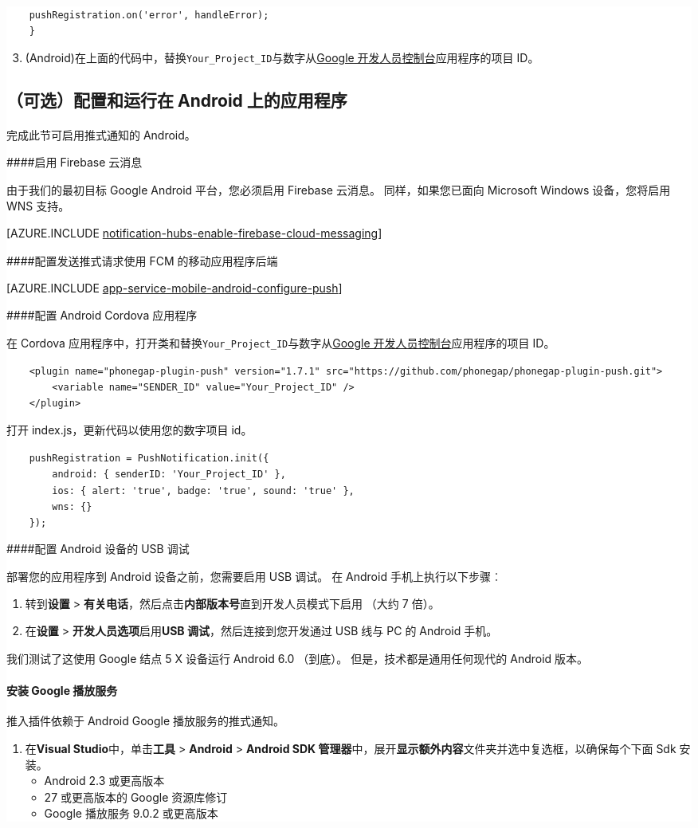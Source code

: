         pushRegistration.on('error', handleError);
        }

3. (Android)在上面的代码中，替换`Your_Project_ID`与数字从[Google 开发人员控制台]应用程序的项目 ID。

## <a name="optional-configure-and-run-the-app-on-android"></a>（可选）配置和运行在 Android 上的应用程序

完成此节可启用推式通知的 Android。

####<a name="enable-gcm"></a>启用 Firebase 云消息

由于我们的最初目标 Google Android 平台，您必须启用 Firebase 云消息。 同样，如果您已面向 Microsoft Windows 设备，您将启用 WNS 支持。

[AZURE.INCLUDE [notification-hubs-enable-firebase-cloud-messaging](../../includes/notification-hubs-enable-firebase-cloud-messaging.md)]

####<a name="configure-backend"></a>配置发送推式请求使用 FCM 的移动应用程序后端

[AZURE.INCLUDE [app-service-mobile-android-configure-push](../../includes/app-service-mobile-android-configure-push.md)]

####<a name="configure-your-cordova-app-for-android"></a>配置 Android Cordova 应用程序

在 Cordova 应用程序中，打开类和替换`Your_Project_ID`与数字从[Google 开发人员控制台]应用程序的项目 ID。

        <plugin name="phonegap-plugin-push" version="1.7.1" src="https://github.com/phonegap/phonegap-plugin-push.git">
            <variable name="SENDER_ID" value="Your_Project_ID" />
        </plugin>

打开 index.js，更新代码以使用您的数字项目 id。

        pushRegistration = PushNotification.init({
            android: { senderID: 'Your_Project_ID' },
            ios: { alert: 'true', badge: 'true', sound: 'true' },
            wns: {}
        });

####<a name="configure-device"></a>配置 Android 设备的 USB 调试

部署您的应用程序到 Android 设备之前，您需要启用 USB 调试。  在 Android 手机上执行以下步骤︰

1. 转到**设置** > **有关电话**，然后点击**内部版本号**直到开发人员模式下启用 （大约 7 倍）。

2. 在**设置** > **开发人员选项**启用**USB 调试**，然后连接到您开发通过 USB 线与 PC 的 Android 手机。

我们测试了这使用 Google 结点 5 X 设备运行 Android 6.0 （到底）。  但是，技术都是通用任何现代的 Android 版本。

#### <a name="install-google-play-services"></a>安装 Google 播放服务

推入插件依赖于 Android Google 播放服务的推式通知。  

1.  在**Visual Studio**中，单击**工具** > **Android** > **Android SDK 管理器**中，展开**显示额外内容**文件夹并选中复选框，以确保每个下面 Sdk 安装。
    * Android 2.3 或更高版本
    * 27 或更高版本的 Google 资源库修订
    * Google 播放服务 9.0.2 或更高版本


[添加验证]: app-service-mobile-cordova-get-started-users.md
[Apache Cordova 快速入门]: app-service-mobile-cordova-get-started.md
[authentication]: app-service-mobile-cordova-get-started-users.md
[Work with the .NET backend server SDK for Azure Mobile Apps]: app-service-mobile-dotnet-backend-how-to-use-server-sdk.md
[Google 帐户]: http://go.microsoft.com/fwlink/p/?LinkId=268302
[Google 开发人员控制台]: https://console.developers.google.com/home/dashboard
[phonegap-插件-推式安装文档]: https://github.com/phonegap/phonegap-plugin-push/blob/master/docs/INSTALLATION.md
[Mobizen]: https://www.mobizen.com/
[Visual Studio 社区 2015]: http://www.visualstudio.com/
[Apache Cordova visual Studio 工具]: https://www.visualstudio.com/en-us/features/cordova-vs.aspx
[通知集线器]: ../notification-hubs/notification-hubs-push-notification-overview.md
[Apache Cordova SDK]: app-service-mobile-cordova-how-to-use-client-library.md
[ASP.NET 服务器 SDK]: app-service-mobile-dotnet-backend-how-to-use-server-sdk.md
[Node.js SDK 服务器]: app-service-mobile-node-backend-how-to-use-server-sdk.md